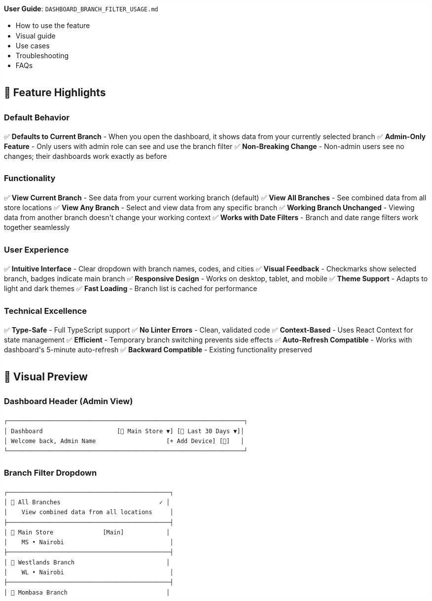 **User Guide**: `DASHBOARD_BRANCH_FILTER_USAGE.md`
- How to use the feature
- Visual guide
- Use cases
- Troubleshooting
- FAQs

## 🎯 Feature Highlights

### Default Behavior
✅ **Defaults to Current Branch** - When you open the dashboard, it shows data from your currently selected branch
✅ **Admin-Only Feature** - Only users with admin role can see and use the branch filter
✅ **Non-Breaking Change** - Non-admin users see no changes; their dashboards work exactly as before

### Functionality
✅ **View Current Branch** - See data from your current working branch (default)
✅ **View All Branches** - See combined data from all store locations
✅ **View Any Branch** - Select and view data from any specific branch
✅ **Working Branch Unchanged** - Viewing data from another branch doesn't change your working context
✅ **Works with Date Filters** - Branch and date range filters work together seamlessly

### User Experience
✅ **Intuitive Interface** - Clear dropdown with branch names, codes, and cities
✅ **Visual Feedback** - Checkmarks show selected branch, badges indicate main branch
✅ **Responsive Design** - Works on desktop, tablet, and mobile
✅ **Theme Support** - Adapts to light and dark themes
✅ **Fast Loading** - Branch list is cached for performance

### Technical Excellence
✅ **Type-Safe** - Full TypeScript support
✅ **No Linter Errors** - Clean, validated code
✅ **Context-Based** - Uses React Context for state management
✅ **Efficient** - Temporary branch switching prevents side effects
✅ **Auto-Refresh Compatible** - Works with dashboard's 5-minute auto-refresh
✅ **Backward Compatible** - Existing functionality preserved

## 🎨 Visual Preview

### Dashboard Header (Admin View)
```
┌───────────────────────────────────────────────────────────────────┐
│ Dashboard                     [🏢 Main Store ▼] [📅 Last 30 Days ▼]│
│ Welcome back, Admin Name                    [+ Add Device] [🔄]   │
└───────────────────────────────────────────────────────────────────┘
```

### Branch Filter Dropdown
```
┌──────────────────────────────────────────────┐
│ 🏢 All Branches                            ✓ │
│    View combined data from all locations     │
├──────────────────────────────────────────────┤
│ 🏢 Main Store              [Main]            │
│    MS • Nairobi                              │
├──────────────────────────────────────────────┤
│ 🏢 Westlands Branch                          │
│    WL • Nairobi                              │
├──────────────────────────────────────────────┤
│ 🏢 Mombasa Branch                            │
```